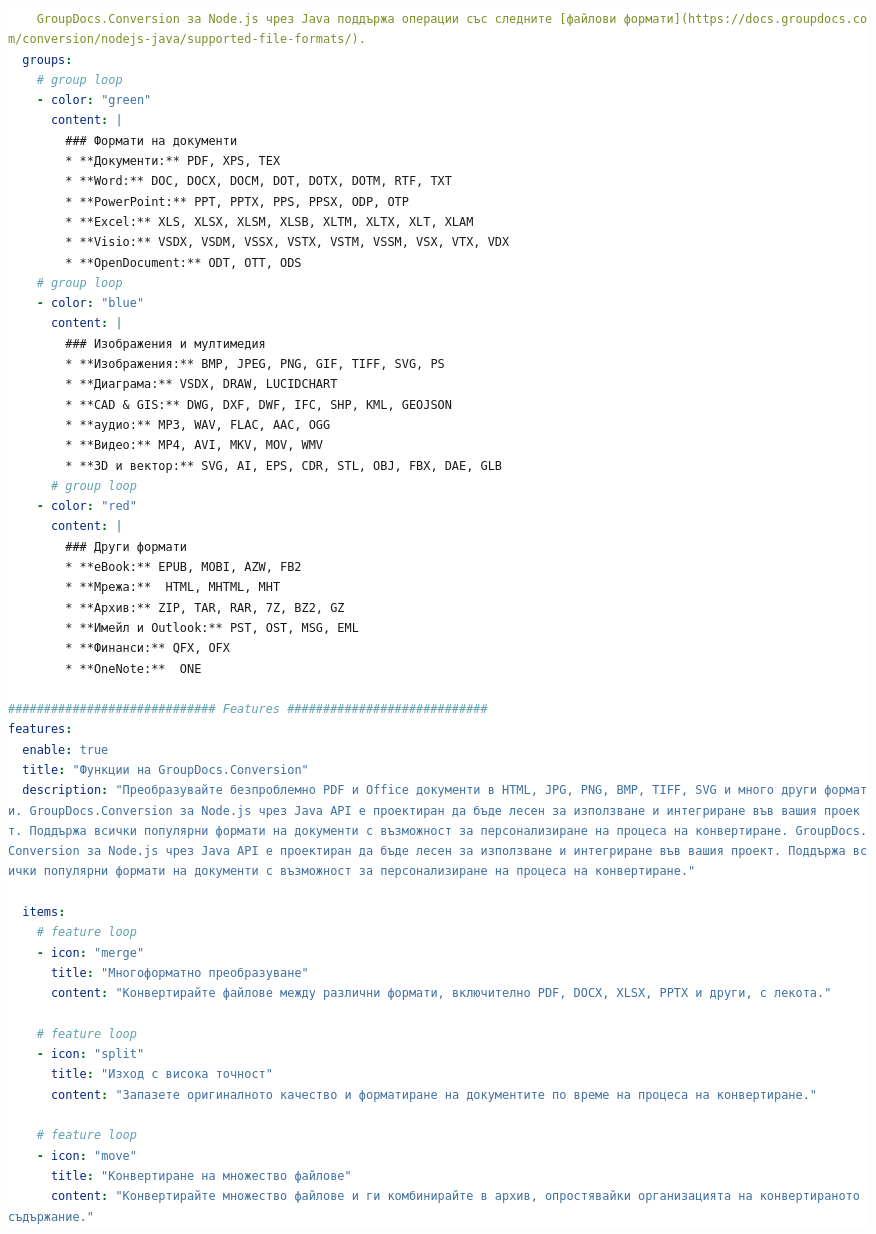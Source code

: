 ```yaml
    GroupDocs.Conversion за Node.js чрез Java поддържа операции със следните [файлови формати](https://docs.groupdocs.com/conversion/nodejs-java/supported-file-formats/).
  groups:
    # group loop
    - color: "green"
      content: |
        ### Формати на документи
        * **Документи:** PDF, XPS, TEX
        * **Word:** DOC, DOCX, DOCM, DOT, DOTX, DOTM, RTF, TXT
        * **PowerPoint:** PPT, PPTX, PPS, PPSX, ODP, OTP
        * **Excel:** XLS, XLSX, XLSM, XLSB, XLTM, XLTX, XLT, XLAM
        * **Visio:** VSDX, VSDM, VSSX, VSTX, VSTM, VSSM, VSX, VTX, VDX
        * **OpenDocument:** ODT, OTT, ODS
    # group loop
    - color: "blue"
      content: |
        ### Изображения и мултимедия
        * **Изображения:** BMP, JPEG, PNG, GIF, TIFF, SVG, PS
        * **Диаграма:** VSDX, DRAW, LUCIDCHART
        * **CAD & GIS:** DWG, DXF, DWF, IFC, SHP, KML, GEOJSON
        * **аудио:** MP3, WAV, FLAC, AAC, OGG
        * **Видео:** MP4, AVI, MKV, MOV, WMV
        * **3D и вектор:** SVG, AI, EPS, CDR, STL, OBJ, FBX, DAE, GLB
      # group loop
    - color: "red"
      content: |
        ### Други формати
        * **eBook:** EPUB, MOBI, AZW, FB2
        * **Мрежа:**  HTML, MHTML, MHT
        * **Архив:** ZIP, TAR, RAR, 7Z, BZ2, GZ
        * **Имейл и Outlook:** PST, OST, MSG, EML
        * **Финанси:** QFX, OFX
        * **OneNote:**  ONE

############################# Features ############################
features:
  enable: true
  title: "Функции на GroupDocs.Conversion"
  description: "Преобразувайте безпроблемно PDF и Office документи в HTML, JPG, PNG, BMP, TIFF, SVG и много други формати. GroupDocs.Conversion за Node.js чрез Java API е проектиран да бъде лесен за използване и интегриране във вашия проект. Поддържа всички популярни формати на документи с възможност за персонализиране на процеса на конвертиране. GroupDocs.Conversion за Node.js чрез Java API е проектиран да бъде лесен за използване и интегриране във вашия проект. Поддържа всички популярни формати на документи с възможност за персонализиране на процеса на конвертиране."

  items:
    # feature loop
    - icon: "merge"
      title: "Многоформатно преобразуване"
      content: "Конвертирайте файлове между различни формати, включително PDF, DOCX, XLSX, PPTX и други, с лекота."

    # feature loop
    - icon: "split"
      title: "Изход с висока точност"
      content: "Запазете оригиналното качество и форматиране на документите по време на процеса на конвертиране."

    # feature loop
    - icon: "move"
      title: "Конвертиране на множество файлове"
      content: "Конвертирайте множество файлове и ги комбинирайте в архив, опростявайки организацията на конвертираното съдържание."
```